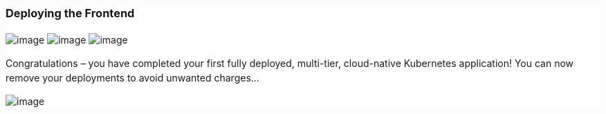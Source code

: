 ### Deploying the Frontend 
<img width="1041" alt="image" src="https://user-images.githubusercontent.com/97877847/211660030-666d32fa-ae45-41bf-af29-ec1d3a5361d1.png">

<img width="958" alt="image" src="https://user-images.githubusercontent.com/97877847/211660505-f864faf5-2bf8-4ed1-bc51-32c66418622b.png">

<img width="1073" alt="image" src="https://user-images.githubusercontent.com/97877847/211661206-7d56ae36-8f20-4134-a67f-4babdb29b207.png">

Congratulations – you have completed your first fully deployed, multi-tier, cloud-native Kubernetes application!
You can now remove your deployments to avoid unwanted charges...

<img width="978" alt="image" src="https://user-images.githubusercontent.com/97877847/211661712-1fda2104-02a0-4285-b9a5-f581c8b9da71.png">


